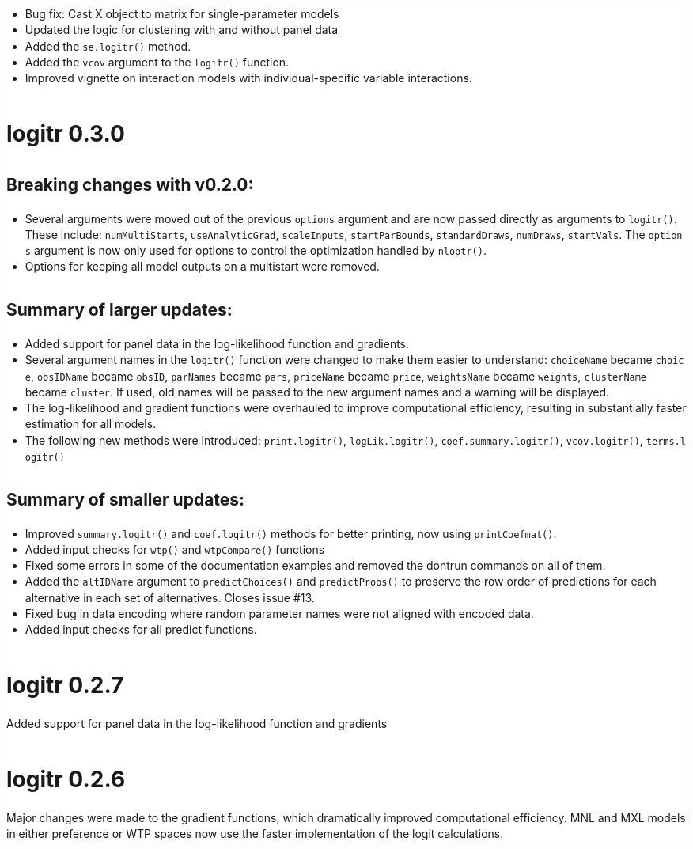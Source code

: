 - Bug fix: Cast X object to matrix for single-parameter models
- Updated the logic for clustering with and without panel data
- Added the `se.logitr()` method. 
- Added the `vcov` argument to the `logitr()` function.
- Improved vignette on interaction models with individual-specific variable interactions.

# logitr 0.3.0

## Breaking changes with v0.2.0:

- Several arguments were moved out of the previous `options` argument and are now passed directly as arguments to `logitr()`. These include: `numMultiStarts`, `useAnalyticGrad`, `scaleInputs`, `startParBounds`, `standardDraws`, `numDraws`, `startVals`. The `options` argument is now only used for options to control the optimization handled by `nloptr()`.
- Options for keeping all model outputs on a multistart were removed.

## Summary of larger updates:

- Added support for panel data in the log-likelihood function and gradients.
- Several argument names in the `logitr()` function were changed to make them easier to understand: `choiceName` became `choice`, `obsIDName` became `obsID`, `parNames` became `pars`, `priceName` became `price`, `weightsName` became `weights`, `clusterName` became `cluster`. If used, old names will be passed to the new argument names and a warning will be displayed.
- The log-likelihood and gradient functions were overhauled to improve computational efficiency, resulting in substantially faster estimation for all models.
- The following new methods were introduced: `print.logitr()`, `logLik.logitr()`, `coef.summary.logitr()`, `vcov.logitr()`, `terms.logitr()`

## Summary of smaller updates:

- Improved `summary.logitr()` and `coef.logitr()` methods for better printing, now using `printCoefmat()`.
- Added input checks for `wtp()` and `wtpCompare()` functions
- Fixed some errors in some of the documentation examples and removed the dontrun commands on all of them.
- Added the `altIDName` argument to `predictChoices()` and `predictProbs()` to preserve the row order of predictions for each alternative in each set of alternatives. Closes issue #13.
- Fixed bug in data encoding where random parameter names were not aligned with encoded data.
- Added input checks for all predict functions.

# logitr 0.2.7

Added support for panel data in the log-likelihood function and gradients

# logitr 0.2.6

Major changes were made to the gradient functions, which dramatically improved computational efficiency. MNL and MXL models in either preference or WTP spaces now use the faster implementation of the logit calculations.
